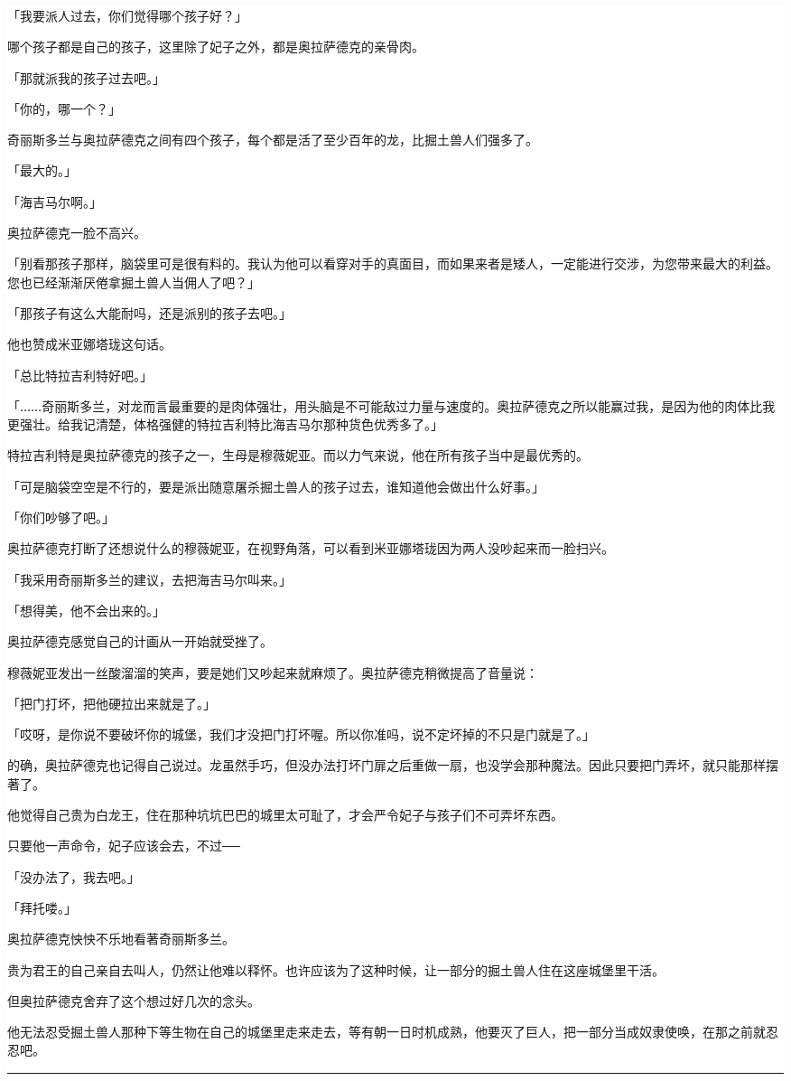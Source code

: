 「我要派人过去，你们觉得哪个孩子好？」

哪个孩子都是自己的孩子，这里除了妃子之外，都是奥拉萨德克的亲骨肉。

「那就派我的孩子过去吧。」

「你的，哪一个？」

奇丽斯多兰与奥拉萨德克之间有四个孩子，每个都是活了至少百年的龙，比掘土兽人们强多了。

「最大的。」

「海吉马尔啊。」

奥拉萨德克一脸不高兴。

「别看那孩子那样，脑袋里可是很有料的。我认为他可以看穿对手的真面目，而如果来者是矮人，一定能进行交涉，为您带来最大的利益。您也已经渐渐厌倦拿掘土兽人当佣人了吧？」

「那孩子有这么大能耐吗，还是派别的孩子去吧。」

他也赞成米亚娜塔珑这句话。

「总比特拉吉利特好吧。」

「……奇丽斯多兰，对龙而言最重要的是肉体强壮，用头脑是不可能敌过力量与速度的。奥拉萨德克之所以能赢过我，是因为他的肉体比我更强壮。给我记清楚，体格强健的特拉吉利特比海吉马尔那种货色优秀多了。」

特拉吉利特是奥拉萨德克的孩子之一，生母是穆薇妮亚。而以力气来说，他在所有孩子当中是最优秀的。

「可是脑袋空空是不行的，要是派出随意屠杀掘土兽人的孩子过去，谁知道他会做出什么好事。」

「你们吵够了吧。」

奥拉萨德克打断了还想说什么的穆薇妮亚，在视野角落，可以看到米亚娜塔珑因为两人没吵起来而一脸扫兴。

「我采用奇丽斯多兰的建议，去把海吉马尔叫来。」

「想得美，他不会出来的。」

奥拉萨德克感觉自己的计画从一开始就受挫了。

穆薇妮亚发出一丝酸溜溜的笑声，要是她们又吵起来就麻烦了。奥拉萨德克稍微提高了音量说：

「把门打坏，把他硬拉出来就是了。」

「哎呀，是你说不要破坏你的城堡，我们才没把门打坏喔。所以你准吗，说不定坏掉的不只是门就是了。」

的确，奥拉萨德克也记得自己说过。龙虽然手巧，但没办法打坏门扉之后重做一扇，也没学会那种魔法。因此只要把门弄坏，就只能那样摆著了。

他觉得自己贵为白龙王，住在那种坑坑巴巴的城里太可耻了，才会严令妃子与孩子们不可弄坏东西。

只要他一声命令，妃子应该会去，不过──

「没办法了，我去吧。」

「拜托喽。」

奥拉萨德克怏怏不乐地看著奇丽斯多兰。

贵为君王的自己亲自去叫人，仍然让他难以释怀。也许应该为了这种时候，让一部分的掘土兽人住在这座城堡里干活。

但奥拉萨德克舍弃了这个想过好几次的念头。

他无法忍受掘土兽人那种下等生物在自己的城堡里走来走去，等有朝一日时机成熟，他要灭了巨人，把一部分当成奴隶使唤，在那之前就忍忍吧。

---
